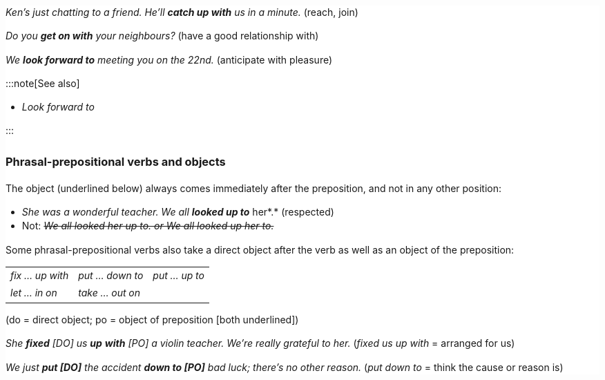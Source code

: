 *Ken’s just chatting to a friend. He’ll **catch up with** us in a minute.* (reach, join)

*Do you **get on with** your neighbours?* (have a good relationship with)

*We **look forward to** meeting you on the 22nd.* (anticipate with pleasure)

:::note[See also]

- *Look forward to*

:::

### Phrasal-prepositional verbs and objects

The object (underlined below) always comes immediately after the preposition, and not in any other position:

- *She was a wonderful teacher. We all* ***looked up to*** her*.* (respected)
- Not: *~~We all looked her up to. or We all looked up her to.~~*

Some phrasal-prepositional verbs also take a direct object after the verb as well as an object of the preposition:

<table><tbody><tr valign="top"><td><i>fix … up with</i></td><td><i>put … down to</i></td><td><i>put … up to</i></td></tr><tr valign="top"><td><i>let … in on</i></td><td><i>take … out on</i></td><td><br/></td></tr></tbody></table>

(do = direct object; po = object of preposition \[both underlined\])

*She **fixed** \[DO\] us **up*** ***with** \[PO\] a violin teacher. We’re really grateful to her.* (*fixed us up with* = arranged for us)

*We just **put \[DO\]** the accident **down to \[PO\]** bad luck; there’s no other reason.* (*put down to* = think the cause or reason is)
